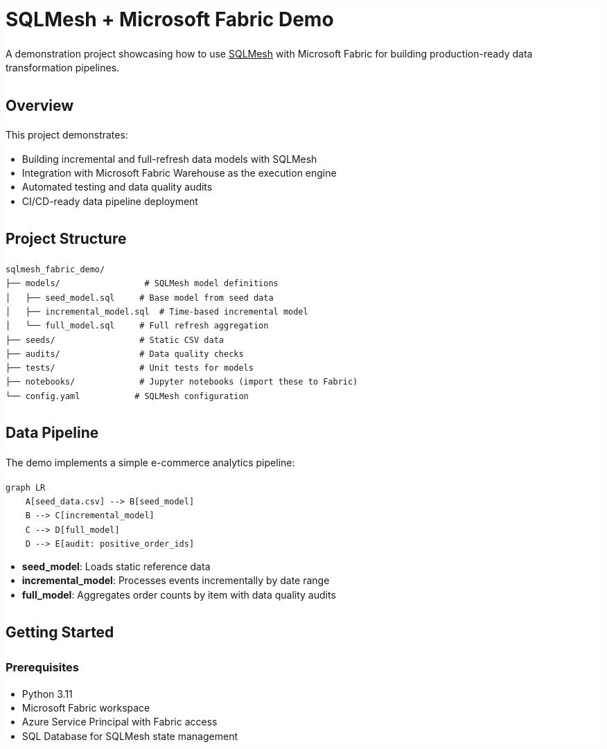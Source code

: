 # SQLMesh + Microsoft Fabric Demo

A demonstration project showcasing how to use [SQLMesh](https://sqlmesh.com/) with Microsoft Fabric for building production-ready data transformation pipelines.

## Overview

This project demonstrates:
- Building incremental and full-refresh data models with SQLMesh
- Integration with Microsoft Fabric Warehouse as the execution engine
- Automated testing and data quality audits
- CI/CD-ready data pipeline deployment

## Project Structure

```
sqlmesh_fabric_demo/
├── models/                 # SQLMesh model definitions
│   ├── seed_model.sql     # Base model from seed data
│   ├── incremental_model.sql  # Time-based incremental model
│   └── full_model.sql     # Full refresh aggregation
├── seeds/                 # Static CSV data
├── audits/                # Data quality checks
├── tests/                 # Unit tests for models
├── notebooks/             # Jupyter notebooks (import these to Fabric)
└── config.yaml           # SQLMesh configuration
```

## Data Pipeline

The demo implements a simple e-commerce analytics pipeline:

```mermaid
graph LR
    A[seed_data.csv] --> B[seed_model]
    B --> C[incremental_model]
    C --> D[full_model]
    D --> E[audit: positive_order_ids]
```

- **seed_model**: Loads static reference data
- **incremental_model**: Processes events incrementally by date range
- **full_model**: Aggregates order counts by item with data quality audits

## Getting Started

### Prerequisites

- Python 3.11
- Microsoft Fabric workspace
- Azure Service Principal with Fabric access
- SQL Database for SQLMesh state management
